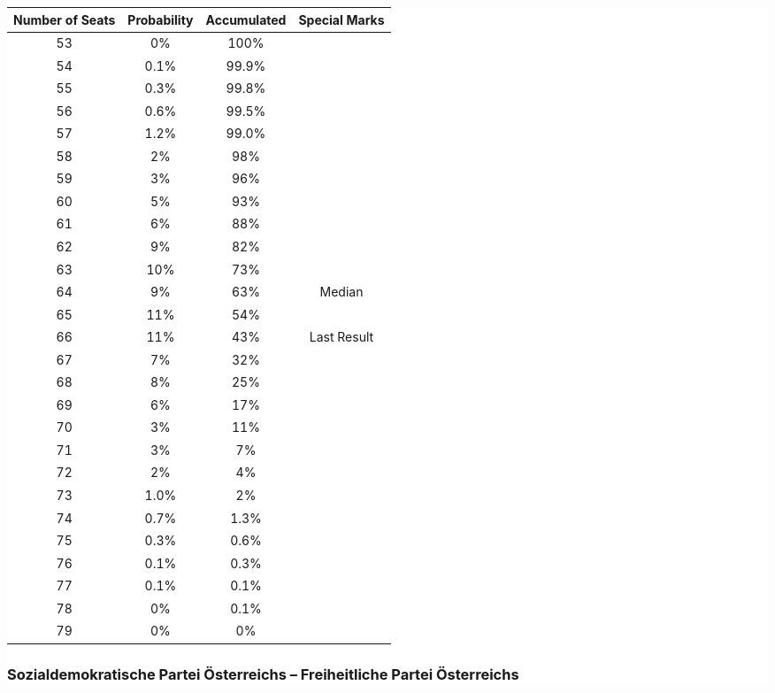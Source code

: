 | Number of Seats | Probability | Accumulated | Special Marks |
|:---------------:|:-----------:|:-----------:|:-------------:|
| 53 | 0% | 100% |  |
| 54 | 0.1% | 99.9% |  |
| 55 | 0.3% | 99.8% |  |
| 56 | 0.6% | 99.5% |  |
| 57 | 1.2% | 99.0% |  |
| 58 | 2% | 98% |  |
| 59 | 3% | 96% |  |
| 60 | 5% | 93% |  |
| 61 | 6% | 88% |  |
| 62 | 9% | 82% |  |
| 63 | 10% | 73% |  |
| 64 | 9% | 63% | Median |
| 65 | 11% | 54% |  |
| 66 | 11% | 43% | Last Result |
| 67 | 7% | 32% |  |
| 68 | 8% | 25% |  |
| 69 | 6% | 17% |  |
| 70 | 3% | 11% |  |
| 71 | 3% | 7% |  |
| 72 | 2% | 4% |  |
| 73 | 1.0% | 2% |  |
| 74 | 0.7% | 1.3% |  |
| 75 | 0.3% | 0.6% |  |
| 76 | 0.1% | 0.3% |  |
| 77 | 0.1% | 0.1% |  |
| 78 | 0% | 0.1% |  |
| 79 | 0% | 0% |  |

### Sozialdemokratische Partei Österreichs – Freiheitliche Partei Österreichs
